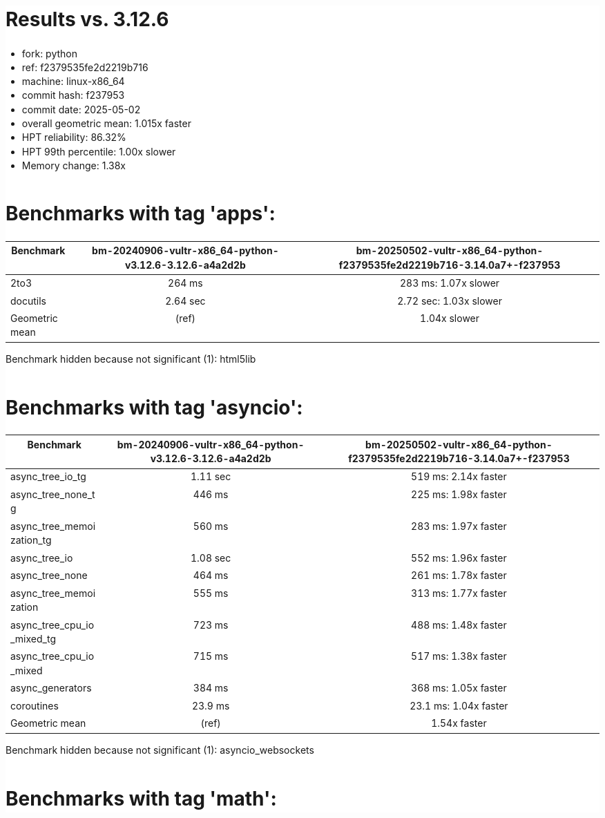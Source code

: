 # Results vs. 3.12.6

- fork: python
- ref: f2379535fe2d2219b716
- machine: linux-x86_64
- commit hash: f237953
- commit date: 2025-05-02
- overall geometric mean: 1.015x faster
- HPT reliability: 86.32%
- HPT 99th percentile: 1.00x slower
- Memory change: 1.38x

Benchmarks with tag 'apps':
===========================

| Benchmark      | bm-20240906-vultr-x86_64-python-v3.12.6-3.12.6-a4a2d2b | bm-20250502-vultr-x86_64-python-f2379535fe2d2219b716-3.14.0a7+-f237953 |
|----------------|:------------------------------------------------------:|:----------------------------------------------------------------------:|
| 2to3           | 264 ms                                                 | 283 ms: 1.07x slower                                                   |
| docutils       | 2.64 sec                                               | 2.72 sec: 1.03x slower                                                 |
| Geometric mean | (ref)                                                  | 1.04x slower                                                           |

Benchmark hidden because not significant (1): html5lib

Benchmarks with tag 'asyncio':
==============================

| Benchmark                  | bm-20240906-vultr-x86_64-python-v3.12.6-3.12.6-a4a2d2b | bm-20250502-vultr-x86_64-python-f2379535fe2d2219b716-3.14.0a7+-f237953 |
|----------------------------|:------------------------------------------------------:|:----------------------------------------------------------------------:|
| async_tree_io_tg           | 1.11 sec                                               | 519 ms: 2.14x faster                                                   |
| async_tree_none_tg         | 446 ms                                                 | 225 ms: 1.98x faster                                                   |
| async_tree_memoization_tg  | 560 ms                                                 | 283 ms: 1.97x faster                                                   |
| async_tree_io              | 1.08 sec                                               | 552 ms: 1.96x faster                                                   |
| async_tree_none            | 464 ms                                                 | 261 ms: 1.78x faster                                                   |
| async_tree_memoization     | 555 ms                                                 | 313 ms: 1.77x faster                                                   |
| async_tree_cpu_io_mixed_tg | 723 ms                                                 | 488 ms: 1.48x faster                                                   |
| async_tree_cpu_io_mixed    | 715 ms                                                 | 517 ms: 1.38x faster                                                   |
| async_generators           | 384 ms                                                 | 368 ms: 1.05x faster                                                   |
| coroutines                 | 23.9 ms                                                | 23.1 ms: 1.04x faster                                                  |
| Geometric mean             | (ref)                                                  | 1.54x faster                                                           |

Benchmark hidden because not significant (1): asyncio_websockets

Benchmarks with tag 'math':
===========================
